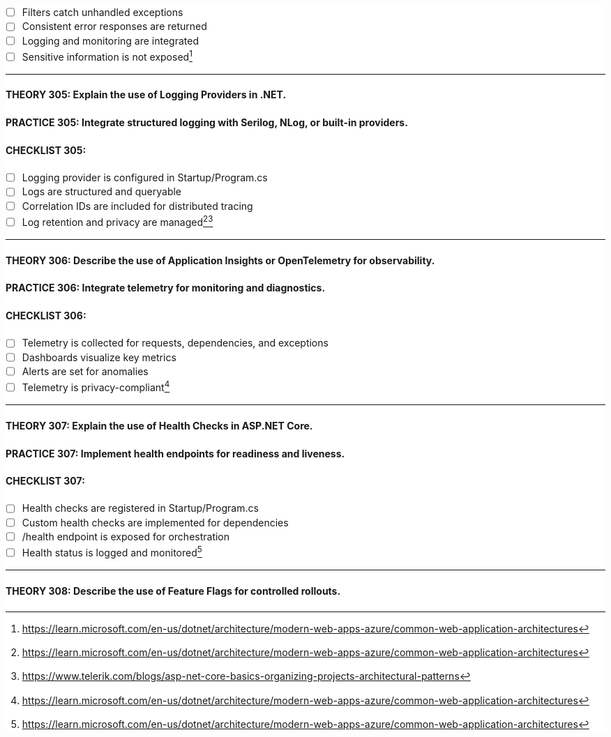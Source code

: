- [ ] Filters catch unhandled exceptions
- [ ] Consistent error responses are returned
- [ ] Logging and monitoring are integrated
- [ ] Sensitive information is not exposed[^3]

---

#### THEORY 305: Explain the use of Logging Providers in .NET.

#### PRACTICE 305: Integrate structured logging with Serilog, NLog, or built-in providers.

#### CHECKLIST 305:

- [ ] Logging provider is configured in Startup/Program.cs
- [ ] Logs are structured and queryable
- [ ] Correlation IDs are included for distributed tracing
- [ ] Log retention and privacy are managed[^3][^5]

---

#### THEORY 306: Describe the use of Application Insights or OpenTelemetry for observability.

#### PRACTICE 306: Integrate telemetry for monitoring and diagnostics.

#### CHECKLIST 306:

- [ ] Telemetry is collected for requests, dependencies, and exceptions
- [ ] Dashboards visualize key metrics
- [ ] Alerts are set for anomalies
- [ ] Telemetry is privacy-compliant[^3]

---

#### THEORY 307: Explain the use of Health Checks in ASP.NET Core.

#### PRACTICE 307: Implement health endpoints for readiness and liveness.

#### CHECKLIST 307:

- [ ] Health checks are registered in Startup/Program.cs
- [ ] Custom health checks are implemented for dependencies
- [ ] /health endpoint is exposed for orchestration
- [ ] Health status is logged and monitored[^3]

---

#### THEORY 308: Describe the use of Feature Flags for controlled rollouts.


[^1]: https://dotnet.microsoft.com/en-us/learn/dotnet/architecture-guides
[^2]: https://www.linkedin.com/pulse/architectural-patterns-net-core-in-depth-guide-dayanand-thombare-nhsgf
[^3]: https://learn.microsoft.com/en-us/dotnet/architecture/modern-web-apps-azure/common-web-application-architectures
[^4]: https://stackoverflow.com/questions/929133/what-should-be-included-in-an-application-architecture-checklist
[^5]: https://www.telerik.com/blogs/asp-net-core-basics-organizing-projects-architectural-patterns
[^6]: https://karlrege.internet-box.ch/~rege/dnet_fs21/ApplicationArchitectureGuidev2.pdf
[^7]: https://martinfowler.com/eaaCatalog/
[^8]: https://www.kovair.com/blog/dot-net-application-architecture-a-comprehensive-guide/
[^9]: https://www.dotnetcurry.com/patterns-practices/dotnet-application-architecture